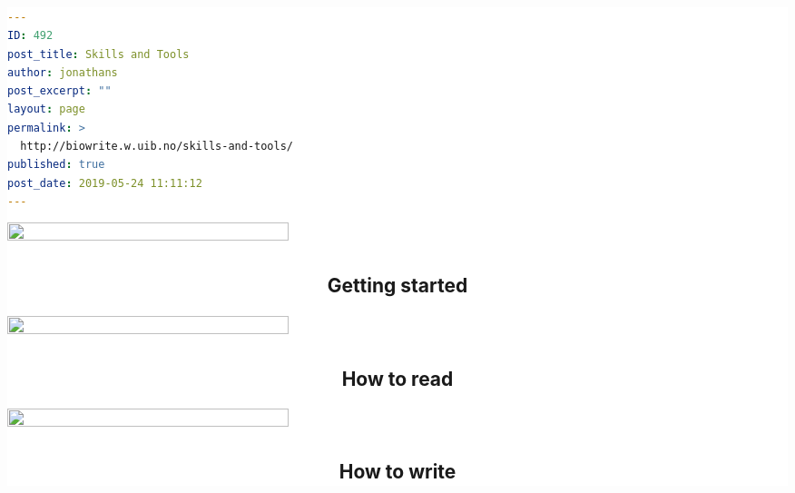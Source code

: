```yaml
---
ID: 492
post_title: Skills and Tools
author: jonathans
post_excerpt: ""
layout: page
permalink: >
  http://biowrite.w.uib.no/skills-and-tools/
published: true
post_date: 2019-05-24 11:11:12
---
```

<div id="pl-492" class="panel-layout"><div id="pg-492-0" class="panel-grid panel-no-style" data-style="{&quot;background_image_attachment&quot;:false,&quot;background_display&quot;:&quot;tile&quot;,&quot;cell_alignment&quot;:&quot;flex-start&quot;,&quot;animation_event&quot;:&quot;enter&quot;,&quot;animation_screen_offset&quot;:&quot;0&quot;,&quot;animation_duration&quot;:&quot;1&quot;,&quot;animation_repeat&quot;:&quot;&quot;,&quot;animation_hide&quot;:true,&quot;animation_state_end&quot;:&quot;visible&quot;,&quot;animation_delay&quot;:&quot;0&quot;,&quot;animation_debounce&quot;:&quot;0.1&quot;}" data-ratio="1" data-ratio-direction="right"><div id="pgc-492-0-0" class="panel-grid-cell" data-weight="0.33333333333333"><div id="panel-492-0-0-0" class="so-panel widget widget_sow-editor panel-first-child panel-last-child" data-index="0" data-style="{&quot;background_image_attachment&quot;:false,&quot;background_display&quot;:&quot;tile&quot;,&quot;animation_event&quot;:&quot;enter&quot;,&quot;animation_screen_offset&quot;:&quot;0&quot;,&quot;animation_duration&quot;:&quot;1&quot;,&quot;animation_repeat&quot;:&quot;&quot;,&quot;animation_hide&quot;:&quot;&quot;,&quot;animation_state_end&quot;:&quot;visible&quot;,&quot;animation_delay&quot;:&quot;0&quot;,&quot;animation_debounce&quot;:&quot;0.1&quot;}"><div class="so-widget-sow-editor so-widget-sow-editor-base">
<div class="siteorigin-widget-tinymce textwidget">
	<a href="https://biowrite.w.uib.no/getting-started/"><img class="aligncenter size-full wp-image-455" src="http://biowrite.w.uib.no/files/2019/06/update_gettingstarted.png" alt="" width="60%" height="60%" /></a>
<h2 style="text-align: center"><strong>Getting started</strong></h2>
</div>
</div></div></div><div id="pgc-492-0-1" class="panel-grid-cell" data-weight="0.33333333333333"><div id="panel-492-0-1-0" class="so-panel widget widget_sow-editor panel-first-child panel-last-child" data-index="1" data-style="{&quot;background_image_attachment&quot;:false,&quot;background_display&quot;:&quot;tile&quot;,&quot;animation_event&quot;:&quot;enter&quot;,&quot;animation_screen_offset&quot;:&quot;0&quot;,&quot;animation_duration&quot;:&quot;1&quot;,&quot;animation_repeat&quot;:&quot;&quot;,&quot;animation_hide&quot;:&quot;&quot;,&quot;animation_state_end&quot;:&quot;visible&quot;,&quot;animation_delay&quot;:&quot;0&quot;,&quot;animation_debounce&quot;:&quot;0.1&quot;}"><div class="so-widget-sow-editor so-widget-sow-editor-base">
<div class="siteorigin-widget-tinymce textwidget">
	<a href="https://biowrite.w.uib.no/how-to-read/"><img class="aligncenter size-full wp-image-455" src="http://biowrite.w.uib.no/files/2019/06/update_how-to-read.png" alt="" width="60%" height="60%" /></a>
<h2 style="text-align: center"><strong>How to read</strong></h2></div>
</div></div></div><div id="pgc-492-0-2" class="panel-grid-cell" data-weight="0.33333333333333"><div id="panel-492-0-2-0" class="so-panel widget widget_sow-editor panel-first-child panel-last-child" data-index="2" data-style="{&quot;background_image_attachment&quot;:false,&quot;background_display&quot;:&quot;tile&quot;,&quot;animation_event&quot;:&quot;enter&quot;,&quot;animation_screen_offset&quot;:&quot;0&quot;,&quot;animation_duration&quot;:&quot;1&quot;,&quot;animation_repeat&quot;:&quot;&quot;,&quot;animation_hide&quot;:&quot;&quot;,&quot;animation_state_end&quot;:&quot;visible&quot;,&quot;animation_delay&quot;:&quot;0&quot;,&quot;animation_debounce&quot;:&quot;0.1&quot;}"><div class="so-widget-sow-editor so-widget-sow-editor-base">
<div class="siteorigin-widget-tinymce textwidget">
	<a href="https://biowrite.w.uib.no/how-to-write/"><img class="aligncenter size-full wp-image-455" src="http://biowrite.w.uib.no/files/2019/06/update_how-to-write.png" alt="" width="60%" height="60%" /></a>
<h2 style="text-align: center"><strong>How to write</strong></h2></div>